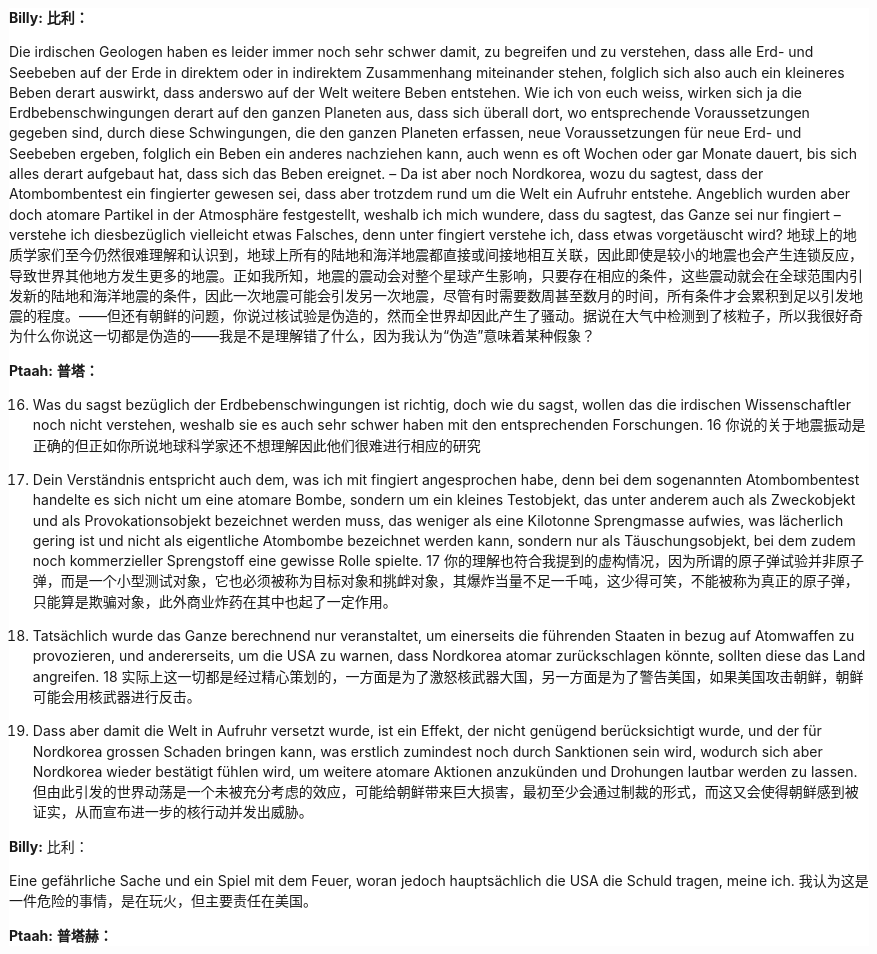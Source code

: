 **Billy:**
**比利：**

Die irdischen Geologen haben es leider immer noch sehr schwer damit, zu begreifen und zu verstehen, dass alle Erd- und Seebeben auf der Erde in direktem oder in indirektem Zusammenhang miteinander stehen, folglich sich also auch ein kleineres Beben derart auswirkt, dass anderswo auf der Welt weitere Beben entstehen. Wie ich von euch weiss, wirken sich ja die Erdbebenschwingungen derart auf den ganzen Planeten aus, dass sich überall dort, wo entsprechende Voraussetzungen gegeben sind, durch diese Schwingungen, die den ganzen Planeten erfassen, neue Voraussetzungen für neue Erd- und Seebeben ergeben, folglich ein Beben ein anderes nachziehen kann, auch wenn es oft Wochen oder gar Monate dauert, bis sich alles derart aufgebaut hat, dass sich das Beben ereignet. – Da ist aber noch Nordkorea, wozu du sagtest, dass der Atombombentest ein fingierter gewesen sei, dass aber trotzdem rund um die Welt ein Aufruhr entstehe. Angeblich wurden aber doch atomare Partikel in der Atmosphäre festgestellt, weshalb ich mich wundere, dass du sagtest, das Ganze sei nur fingiert – verstehe ich diesbezüglich vielleicht etwas Falsches, denn unter fingiert verstehe ich, dass etwas vorgetäuscht wird?
地球上的地质学家们至今仍然很难理解和认识到，地球上所有的陆地和海洋地震都直接或间接地相互关联，因此即使是较小的地震也会产生连锁反应，导致世界其他地方发生更多的地震。正如我所知，地震的震动会对整个星球产生影响，只要存在相应的条件，这些震动就会在全球范围内引发新的陆地和海洋地震的条件，因此一次地震可能会引发另一次地震，尽管有时需要数周甚至数月的时间，所有条件才会累积到足以引发地震的程度。——但还有朝鲜的问题，你说过核试验是伪造的，然而全世界却因此产生了骚动。据说在大气中检测到了核粒子，所以我很好奇为什么你说这一切都是伪造的——我是不是理解错了什么，因为我认为“伪造”意味着某种假象？

**Ptaah:**
**普塔：**

16. Was du sagst bezüglich der Erdbebenschwingungen ist richtig, doch wie du sagst, wollen das die irdischen Wissenschaftler noch nicht verstehen, weshalb sie es auch sehr schwer haben mit den entsprechenden Forschungen.
16 你说的关于地震振动是正确的但正如你所说地球科学家还不想理解因此他们很难进行相应的研究

17. Dein Verständnis entspricht auch dem, was ich mit fingiert angesprochen habe, denn bei dem sogenannten Atombombentest handelte es sich nicht um eine atomare Bombe, sondern um ein kleines Testobjekt, das unter anderem auch als Zweckobjekt und als Provokationsobjekt bezeichnet werden muss, das weniger als eine Kilotonne Sprengmasse aufwies, was lächerlich gering ist und nicht als eigentliche Atombombe bezeichnet werden kann, sondern nur als Täuschungsobjekt, bei dem zudem noch kommerzieller Sprengstoff eine gewisse Rolle spielte.
17 你的理解也符合我提到的虚构情况，因为所谓的原子弹试验并非原子弹，而是一个小型测试对象，它也必须被称为目标对象和挑衅对象，其爆炸当量不足一千吨，这少得可笑，不能被称为真正的原子弹，只能算是欺骗对象，此外商业炸药在其中也起了一定作用。

18. Tatsächlich wurde das Ganze berechnend nur veranstaltet, um einerseits die führenden Staaten in bezug auf Atomwaffen zu provozieren, und andererseits, um die USA zu warnen, dass Nordkorea atomar zurückschlagen könnte, sollten diese das Land angreifen.
18 实际上这一切都是经过精心策划的，一方面是为了激怒核武器大国，另一方面是为了警告美国，如果美国攻击朝鲜，朝鲜可能会用核武器进行反击。

19. Dass aber damit die Welt in Aufruhr versetzt wurde, ist ein Effekt, der nicht genügend berücksichtigt wurde, und der für Nordkorea grossen Schaden bringen kann, was erstlich zumindest noch durch Sanktionen sein wird, wodurch sich aber Nordkorea wieder bestätigt fühlen wird, um weitere atomare Aktionen anzukünden und Drohungen lautbar werden zu lassen.
但由此引发的世界动荡是一个未被充分考虑的效应，可能给朝鲜带来巨大损害，最初至少会通过制裁的形式，而这又会使得朝鲜感到被证实，从而宣布进一步的核行动并发出威胁。

**Billy:**
比利：

Eine gefährliche Sache und ein Spiel mit dem Feuer, woran jedoch hauptsächlich die USA die Schuld tragen, meine ich.
我认为这是一件危险的事情，是在玩火，但主要责任在美国。

**Ptaah:**
**普塔赫：**
